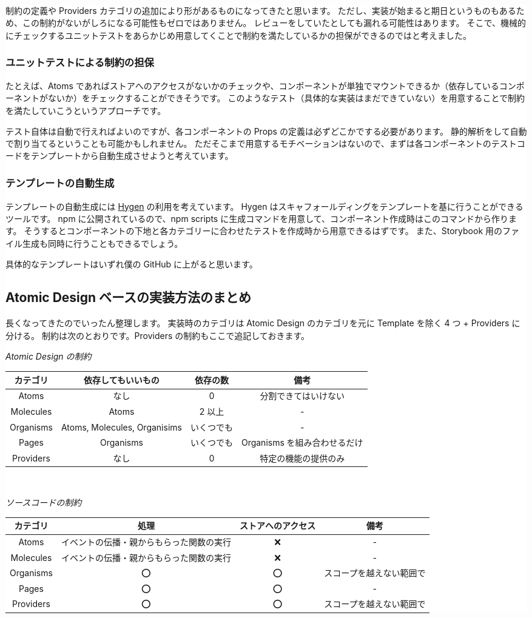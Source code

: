 制約の定義や Providers カテゴリの追加により形があるものになってきたと思います。
ただし、実装が始まると期日というものもあるため、この制約がないがしろになる可能性もゼロではありません。
レビューをしていたとしても漏れる可能性はあります。
そこで、機械的にチェックするユニットテストをあらかじめ用意してくことで制約を満たしているかの担保ができるのではと考えました。

### ユニットテストによる制約の担保

たとえば、Atoms であればストアへのアクセスがないかのチェックや、コンポーネントが単独でマウントできるか（依存しているコンポーネントがないか）をチェックすることができそうです。
このようなテスト（具体的な実装はまだできていない）を用意することで制約を満たしていこうというアプローチです。

テスト自体は自動で行えればよいのですが、各コンポーネントの Props の定義は必ずどこかでする必要があります。
静的解析をして自動で割り当てるということも可能かもしれません。
ただそこまで用意するモチベーションはないので、まずは各コンポーネントのテストコードをテンプレートから自動生成させようと考えています。

### テンプレートの自動生成

テンプレートの自動生成には [Hygen](https://www.hygen.io) の利用を考えています。
Hygen はスキャフォールディングをテンプレートを基に行うことができるツールです。
npm に公開されているので、npm scripts に生成コマンドを用意して、コンポーネント作成時はこのコマンドから作ります。
そうするとコンポーネントの下地と各カテゴリーに合わせたテストを作成時から用意できるはずです。
また、Storybook 用のファイル生成も同時に行うこともできるでしょう。

具体的なテンプレートはいずれ僕の GitHub に上がると思います。

## Atomic Design ベースの実装方法のまとめ

長くなってきたのでいったん整理します。
実装時のカテゴリは Atomic Design のカテゴリを元に Template を除く 4 つ + Providers に分ける。
制約は次のとおりです。Providers の制約もここで追記しておきます。

*Atomic Design の制約*

| カテゴリ | 依存してもいいもの | 依存の数 | 備考 |
|:---:|:---:|:---:|:---:|
| Atoms | なし | 0 | 分割できてはいけない |
| Molecules | Atoms | 2 以上 | - |
| Organisms | Atoms, Molecules, Organisims | いくつでも | - |
| Pages | Organisms | いくつでも | Organisms を組み合わせるだけ |
| Providers | なし | 0 | 特定の機能の提供のみ |

<br>

*ソースコードの制約*

| カテゴリ | 処理 | ストアへのアクセス | 備考 |
|:---:|:---:|:---:|:---:|
| Atoms | イベントの伝播・親からもらった関数の実行 | ❌ | - |
| Molecules | イベントの伝播・親からもらった関数の実行 | ❌ | - |
| Organisms | ⭕ | ⭕ | スコープを越えない範囲で |
| Pages | ⭕ | ⭕ | - |
| Providers | ⭕ | ⭕ | スコープを越えない範囲で |
